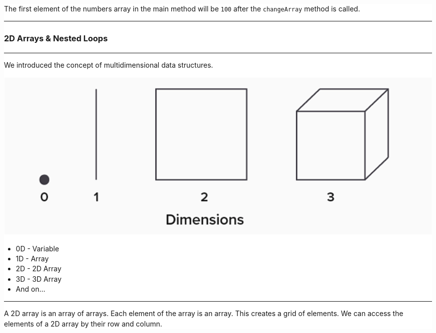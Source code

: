 The first element of the numbers array in the main method will be `100` after the `changeArray` method is called.

---

### 2D Arrays & Nested Loops

---

We introduced the concept of multidimensional data structures.

<center>

![2D Array width:500px](dimensions.png)

</center>

- 0D - Variable
- 1D - Array
- 2D - 2D Array
- 3D - 3D Array
- And on...

---

A 2D array is an array of arrays. Each element of the array is an array. This creates a grid of elements. We can access the elements of a 2D array by their row and column.
